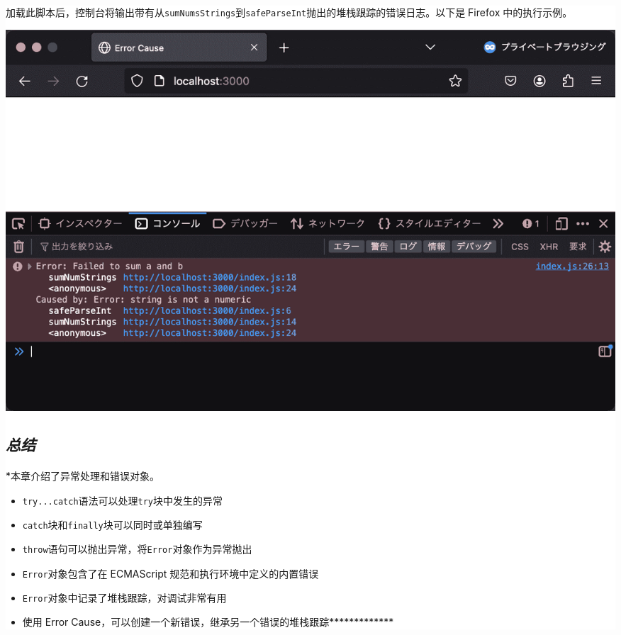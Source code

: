 加载此脚本后，控制台将输出带有从`sumNumsStrings`到`safeParseInt`抛出的堆栈跟踪的错误日志。以下是 Firefox 中的执行示例。

![包含 safeParseInt 堆栈跟踪的 console.error 输出结果](img/82ca3eb6268226652f98a961bfcdbfb8.png)

## [](#conclusion)*总结*

*本章介绍了异常处理和错误对象。

+   `try...catch`语法可以处理`try`块中发生的异常

+   `catch`块和`finally`块可以同时或单独编写

+   `throw`语句可以抛出异常，将`Error`对象作为异常抛出

+   `Error`对象包含了在 ECMAScript 规范和执行环境中定义的内置错误

+   `Error`对象中记录了堆栈跟踪，对调试非常有用

+   使用 Error Cause，可以创建一个新错误，继承另一个错误的堆栈跟踪*************

